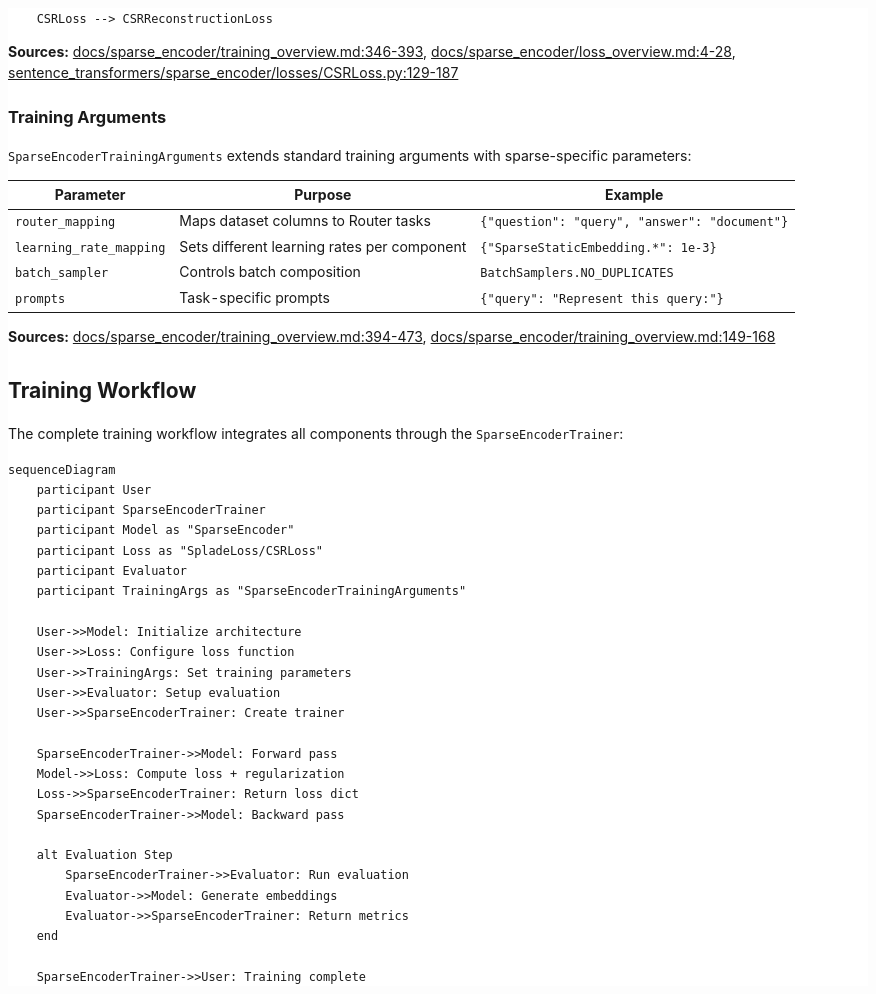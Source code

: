 ```mermaid
    CSRLoss --> CSRReconstructionLoss
```

**Sources:** [docs/sparse_encoder/training_overview.md:346-393](), [docs/sparse_encoder/loss_overview.md:4-28](), [sentence_transformers/sparse_encoder/losses/CSRLoss.py:129-187]()

### Training Arguments

`SparseEncoderTrainingArguments` extends standard training arguments with sparse-specific parameters:

| Parameter | Purpose | Example |
|-----------|---------|---------|
| `router_mapping` | Maps dataset columns to Router tasks | `{"question": "query", "answer": "document"}` |
| `learning_rate_mapping` | Sets different learning rates per component | `{"SparseStaticEmbedding.*": 1e-3}` |
| `batch_sampler` | Controls batch composition | `BatchSamplers.NO_DUPLICATES` |
| `prompts` | Task-specific prompts | `{"query": "Represent this query:"}` |

**Sources:** [docs/sparse_encoder/training_overview.md:394-473](), [docs/sparse_encoder/training_overview.md:149-168]()

## Training Workflow

The complete training workflow integrates all components through the `SparseEncoderTrainer`:

```mermaid
sequenceDiagram
    participant User
    participant SparseEncoderTrainer
    participant Model as "SparseEncoder"
    participant Loss as "SpladeLoss/CSRLoss"
    participant Evaluator
    participant TrainingArgs as "SparseEncoderTrainingArguments"
    
    User->>Model: Initialize architecture
    User->>Loss: Configure loss function
    User->>TrainingArgs: Set training parameters
    User->>Evaluator: Setup evaluation
    User->>SparseEncoderTrainer: Create trainer
    
    SparseEncoderTrainer->>Model: Forward pass
    Model->>Loss: Compute loss + regularization
    Loss->>SparseEncoderTrainer: Return loss dict
    SparseEncoderTrainer->>Model: Backward pass
    
    alt Evaluation Step
        SparseEncoderTrainer->>Evaluator: Run evaluation
        Evaluator->>Model: Generate embeddings
        Evaluator->>SparseEncoderTrainer: Return metrics
    end
    
    SparseEncoderTrainer->>User: Training complete
```
